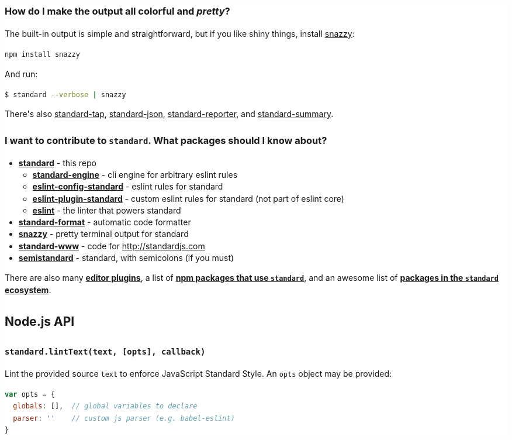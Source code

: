 ### How do I make the output all colorful and *pretty*?

The built-in output is simple and straightforward, but if you like shiny things,
install [snazzy](https://www.npmjs.com/package/snazzy):

```
npm install snazzy
```

And run:

```bash
$ standard --verbose | snazzy
```

There's also [standard-tap](https://www.npmjs.com/package/standard-tap), [standard-json](https://www.npmjs.com/package/standard-json),  [standard-reporter](https://www.npmjs.com/package/standard-reporter), and
[standard-summary](https://www.npmjs.com/package/standard-summary).

### I want to contribute to `standard`. What packages should I know about?

- **[standard](https://github.com/feross/standard)** - this repo
  - **[standard-engine](https://github.com/flet/standard-engine)** - cli engine for arbitrary eslint rules
  - **[eslint-config-standard](https://github.com/feross/eslint-config-standard)** - eslint rules for standard
  - **[eslint-plugin-standard](https://github.com/xjamundx/eslint-plugin-standard)** - custom eslint rules for standard (not part of eslint core)
  - **[eslint](https://github.com/eslint/eslint)** - the linter that powers standard
- **[standard-format](https://github.com/maxogden/standard-format)** - automatic code formatter
- **[snazzy](https://github.com/feross/snazzy)** - pretty terminal output for standard
- **[standard-www](https://github.com/feross/standard-www)** - code for http://standardjs.com
- **[semistandard](https://github.com/Flet/semistandard)** - standard, with semicolons (if you must)

There are also many **[editor plugins](#text-editor-plugins)**, a list of
**[npm packages that use `standard`](https://github.com/feross/standard-packages)**, and
an awesome list of
**[packages in the `standard` ecosystem](https://github.com/feross/awesome-standard)**.

## Node.js API

### `standard.lintText(text, [opts], callback)`

Lint the provided source `text` to enforce JavaScript Standard Style. An `opts` object may
be provided:

```js
var opts = {
  globals: [],  // global variables to declare
  parser: ''    // custom js parser (e.g. babel-eslint)
}
```


[travis-image]: https://travis-ci.org/JedWatson/happiness.svg?branch=master
[travis-url]: https://travis-ci.org/JedWatson/happiness
[npm-image]: https://img.shields.io/npm/v/happiness.svg?style=flat
[npm-url]: https://npmjs.org/package/standard-jsx
[1]: http://blog.izs.me/post/2353458699/an-open-letter-to-javascript-leaders-regarding
[2]: http://inimino.org/~inimino/blog/javascript_semicolons
[3]: https://www.youtube.com/watch?v=gsfbh17Ax9I
[4]: RULES.md#semicolons
[5]: RULES.md#javascript-standard-style
[sublime-1]: https://packagecontrol.io/
[sublime-2]: http://www.sublimelinter.com/en/latest/
[sublime-3]: https://packagecontrol.io/packages/SublimeLinter-contrib-standard
[sublime-4]: https://packagecontrol.io/packages/StandardFormat
[atom-1]: https://atom.io/packages/linter-js-standard
[atom-2]: https://atom.io/packages/standard-formatter
[atom-3]: https://atom.io/packages/standardjs-snippets
[vim-1]: https://github.com/scrooloose/syntastic
[emacs-1]: http://www.flycheck.org
[emacs-2]: http://www.flycheck.org/en/latest/user/installation.html
[brackets-1]: https://github.com/ishamf/brackets-standard/
[vscode-1]: https://marketplace.visualstudio.com/items/chenxsan.vscode-standardjs
[vscode-2]: https://marketplace.visualstudio.com/items/chenxsan.vscode-standard-format
[webstorm-1]: https://www.jetbrains.com/webstorm/
[webstorm-2]: https://github.com/feross/standard/blob/master/docs/webstorm.md
[bikeshedding]: https://www.freebsd.org/doc/en/books/faq/misc.html#bikeshed-painting
[max]: https://github.com/maxogden
[standard-format]: https://github.com/maxogden/standard-format